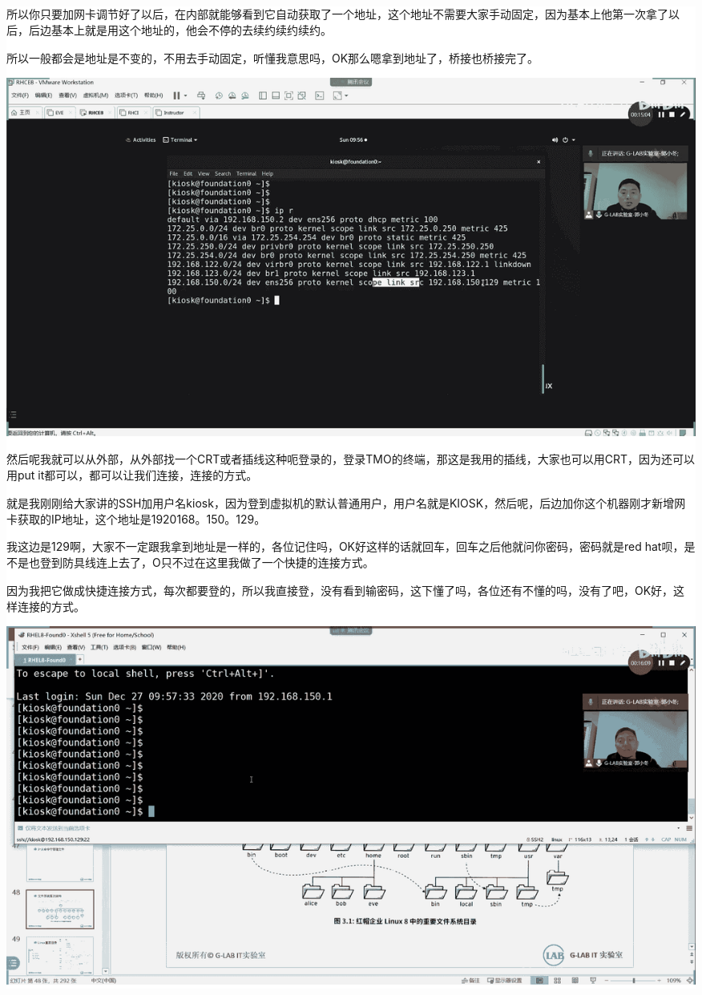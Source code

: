所以你只要加网卡调节好了以后，在内部就能够看到它自动获取了一个地址，这个地址不需要大家手动固定，因为基本上他第一次拿了以后，后边基本上就是用这个地址的，他会不停的去续约续约续约。

所以一般都会是地址是不变的，不用去手动固定，听懂我意思吗，OK那么嗯拿到地址了，桥接也桥接完了。

![](img/6d531603ef2d0c77b5de741b72037419_49.png)

然后呢我就可以从外部，从外部找一个CRT或者插线这种呃登录的，登录TMO的终端，那这是我用的插线，大家也可以用CRT，因为还可以用put it都可以，都可以让我们连接，连接的方式。

就是我刚刚给大家讲的SSH加用户名kiosk，因为登到虚拟机的默认普通用户，用户名就是KIOSK，然后呢，后边加你这个机器刚才新增网卡获取的IP地址，这个地址是1920168。150。129。

我这边是129啊，大家不一定跟我拿到地址是一样的，各位记住吗，OK好这样的话就回车，回车之后他就问你密码，密码就是red hat呗，是不是也登到防具线连上去了，O只不过在这里我做了一个快捷的连接方式。

因为我把它做成快捷连接方式，每次都要登的，所以我直接登，没有看到输密码，这下懂了吗，各位还有不懂的吗，没有了吧，OK好，这样连接的方式。



![](img/6d531603ef2d0c77b5de741b72037419_51.png)
